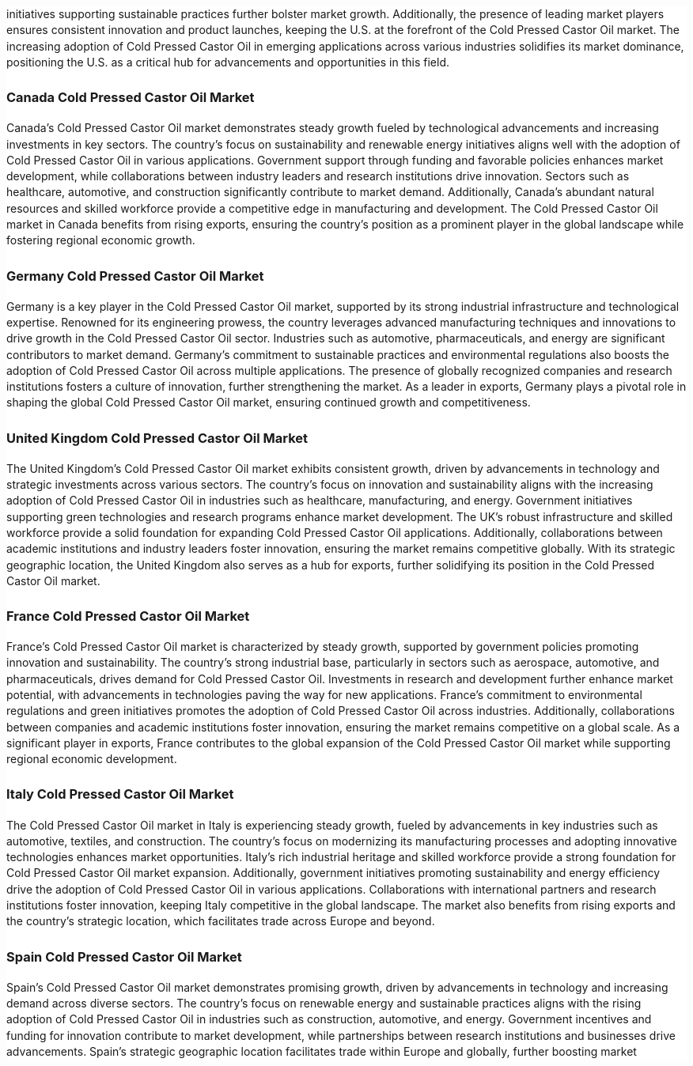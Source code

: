initiatives supporting sustainable practices further bolster market growth. Additionally, the presence of leading market players ensures consistent innovation and product launches, keeping the U.S. at the forefront of the Cold Pressed Castor Oil market. The increasing adoption of Cold Pressed Castor Oil in emerging applications across various industries solidifies its market dominance, positioning the U.S. as a critical hub for advancements and opportunities in this field.</p><h3>Canada Cold Pressed Castor Oil Market</h3><p>Canada&rsquo;s Cold Pressed Castor Oil market demonstrates steady growth fueled by technological advancements and increasing investments in key sectors. The country&rsquo;s focus on sustainability and renewable energy initiatives aligns well with the adoption of Cold Pressed Castor Oil in various applications. Government support through funding and favorable policies enhances market development, while collaborations between industry leaders and research institutions drive innovation. Sectors such as healthcare, automotive, and construction significantly contribute to market demand. Additionally, Canada&rsquo;s abundant natural resources and skilled workforce provide a competitive edge in manufacturing and development. The Cold Pressed Castor Oil market in Canada benefits from rising exports, ensuring the country&rsquo;s position as a prominent player in the global landscape while fostering regional economic growth.</p><h3>Germany Cold Pressed Castor Oil Market</h3><p>Germany is a key player in the Cold Pressed Castor Oil market, supported by its strong industrial infrastructure and technological expertise. Renowned for its engineering prowess, the country leverages advanced manufacturing techniques and innovations to drive growth in the Cold Pressed Castor Oil sector. Industries such as automotive, pharmaceuticals, and energy are significant contributors to market demand. Germany&rsquo;s commitment to sustainable practices and environmental regulations also boosts the adoption of Cold Pressed Castor Oil across multiple applications. The presence of globally recognized companies and research institutions fosters a culture of innovation, further strengthening the market. As a leader in exports, Germany plays a pivotal role in shaping the global Cold Pressed Castor Oil market, ensuring continued growth and competitiveness.</p><h3>United Kingdom Cold Pressed Castor Oil Market</h3><p>The United Kingdom&rsquo;s Cold Pressed Castor Oil market exhibits consistent growth, driven by advancements in technology and strategic investments across various sectors. The country&rsquo;s focus on innovation and sustainability aligns with the increasing adoption of Cold Pressed Castor Oil in industries such as healthcare, manufacturing, and energy. Government initiatives supporting green technologies and research programs enhance market development. The UK&rsquo;s robust infrastructure and skilled workforce provide a solid foundation for expanding Cold Pressed Castor Oil applications. Additionally, collaborations between academic institutions and industry leaders foster innovation, ensuring the market remains competitive globally. With its strategic geographic location, the United Kingdom also serves as a hub for exports, further solidifying its position in the Cold Pressed Castor Oil market.</p><h3>France Cold Pressed Castor Oil Market</h3><p>France&rsquo;s Cold Pressed Castor Oil market is characterized by steady growth, supported by government policies promoting innovation and sustainability. The country&rsquo;s strong industrial base, particularly in sectors such as aerospace, automotive, and pharmaceuticals, drives demand for Cold Pressed Castor Oil. Investments in research and development further enhance market potential, with advancements in technologies paving the way for new applications. France&rsquo;s commitment to environmental regulations and green initiatives promotes the adoption of Cold Pressed Castor Oil across industries. Additionally, collaborations between companies and academic institutions foster innovation, ensuring the market remains competitive on a global scale. As a significant player in exports, France contributes to the global expansion of the Cold Pressed Castor Oil market while supporting regional economic development.</p><h3>Italy Cold Pressed Castor Oil Market</h3><p>The Cold Pressed Castor Oil market in Italy is experiencing steady growth, fueled by advancements in key industries such as automotive, textiles, and construction. The country&rsquo;s focus on modernizing its manufacturing processes and adopting innovative technologies enhances market opportunities. Italy&rsquo;s rich industrial heritage and skilled workforce provide a strong foundation for Cold Pressed Castor Oil market expansion. Additionally, government initiatives promoting sustainability and energy efficiency drive the adoption of Cold Pressed Castor Oil in various applications. Collaborations with international partners and research institutions foster innovation, keeping Italy competitive in the global landscape. The market also benefits from rising exports and the country&rsquo;s strategic location, which facilitates trade across Europe and beyond.</p><h3>Spain Cold Pressed Castor Oil Market</h3><p>Spain&rsquo;s Cold Pressed Castor Oil market demonstrates promising growth, driven by advancements in technology and increasing demand across diverse sectors. The country&rsquo;s focus on renewable energy and sustainable practices aligns with the rising adoption of Cold Pressed Castor Oil in industries such as construction, automotive, and energy. Government incentives and funding for innovation contribute to market development, while partnerships between research institutions and businesses drive advancements. Spain&rsquo;s strategic geographic location facilitates trade within Europe and globally, further boosting market